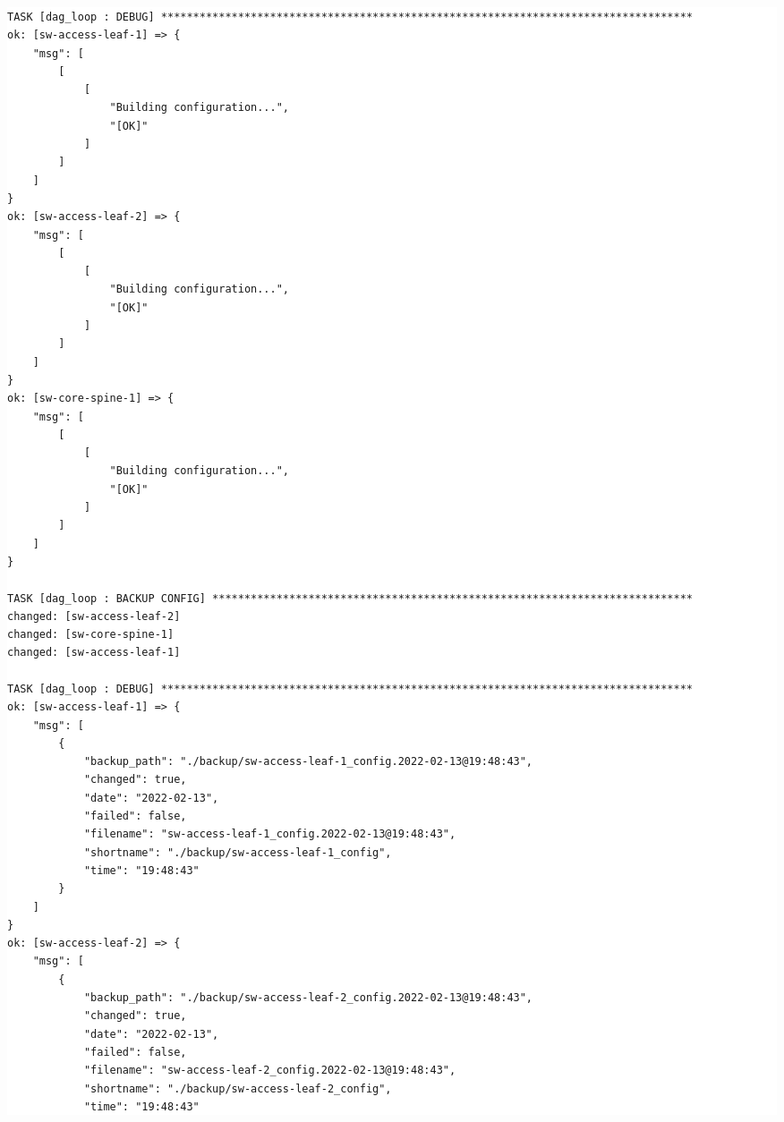     TASK [dag_loop : DEBUG] ***********************************************************************************
    ok: [sw-access-leaf-1] => {
        "msg": [
            [
                [
                    "Building configuration...",
                    "[OK]"
                ]
            ]
        ]
    }
    ok: [sw-access-leaf-2] => {
        "msg": [
            [
                [
                    "Building configuration...",
                    "[OK]"
                ]
            ]
        ]
    }
    ok: [sw-core-spine-1] => {
        "msg": [
            [
                [
                    "Building configuration...",
                    "[OK]"
                ]
            ]
        ]
    }

    TASK [dag_loop : BACKUP CONFIG] ***************************************************************************
    changed: [sw-access-leaf-2]
    changed: [sw-core-spine-1]
    changed: [sw-access-leaf-1]

    TASK [dag_loop : DEBUG] ***********************************************************************************
    ok: [sw-access-leaf-1] => {
        "msg": [
            {
                "backup_path": "./backup/sw-access-leaf-1_config.2022-02-13@19:48:43",
                "changed": true,
                "date": "2022-02-13",
                "failed": false,
                "filename": "sw-access-leaf-1_config.2022-02-13@19:48:43",
                "shortname": "./backup/sw-access-leaf-1_config",
                "time": "19:48:43"
            }
        ]
    }
    ok: [sw-access-leaf-2] => {
        "msg": [
            {
                "backup_path": "./backup/sw-access-leaf-2_config.2022-02-13@19:48:43",
                "changed": true,
                "date": "2022-02-13",
                "failed": false,
                "filename": "sw-access-leaf-2_config.2022-02-13@19:48:43",
                "shortname": "./backup/sw-access-leaf-2_config",
                "time": "19:48:43"